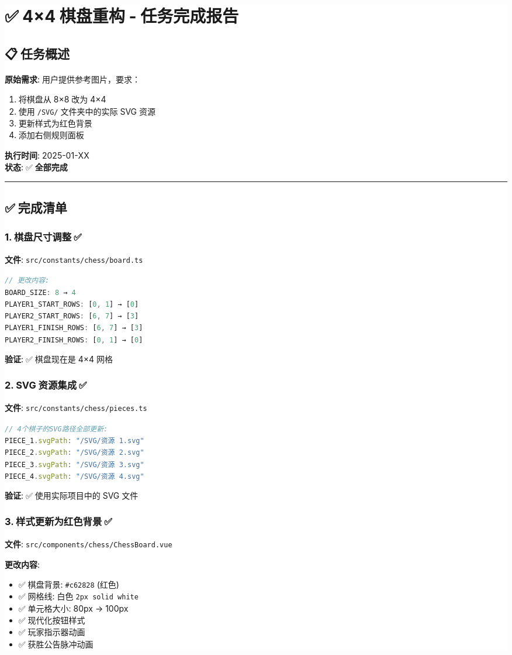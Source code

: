 # ✅ 4×4 棋盘重构 - 任务完成报告

## 📋 任务概述

**原始需求**: 用户提供参考图片，要求：
1. 将棋盘从 8×8 改为 4×4
2. 使用 `/SVG/` 文件夹中的实际 SVG 资源
3. 更新样式为红色背景
4. 添加右侧规则面板

**执行时间**: 2025-01-XX  
**状态**: ✅ **全部完成**

---

## ✅ 完成清单

### 1. 棋盘尺寸调整 ✅

**文件**: `src/constants/chess/board.ts`

```typescript
// 更改内容:
BOARD_SIZE: 8 → 4
PLAYER1_START_ROWS: [0, 1] → [0]
PLAYER2_START_ROWS: [6, 7] → [3]
PLAYER1_FINISH_ROWS: [6, 7] → [3]
PLAYER2_FINISH_ROWS: [0, 1] → [0]
```

**验证**: ✅ 棋盘现在是 4×4 网格

### 2. SVG 资源集成 ✅

**文件**: `src/constants/chess/pieces.ts`

```typescript
// 4个棋子的SVG路径全部更新:
PIECE_1.svgPath: "/SVG/资源 1.svg"
PIECE_2.svgPath: "/SVG/资源 2.svg"
PIECE_3.svgPath: "/SVG/资源 3.svg"
PIECE_4.svgPath: "/SVG/资源 4.svg"
```

**验证**: ✅ 使用实际项目中的 SVG 文件

### 3. 样式更新为红色背景 ✅

**文件**: `src/components/chess/ChessBoard.vue`

**更改内容**:
- ✅ 棋盘背景: `#c62828` (红色)
- ✅ 网格线: 白色 `2px solid white`
- ✅ 单元格大小: 80px → 100px
- ✅ 现代化按钮样式
- ✅ 玩家指示器动画
- ✅ 获胜公告脉冲动画
